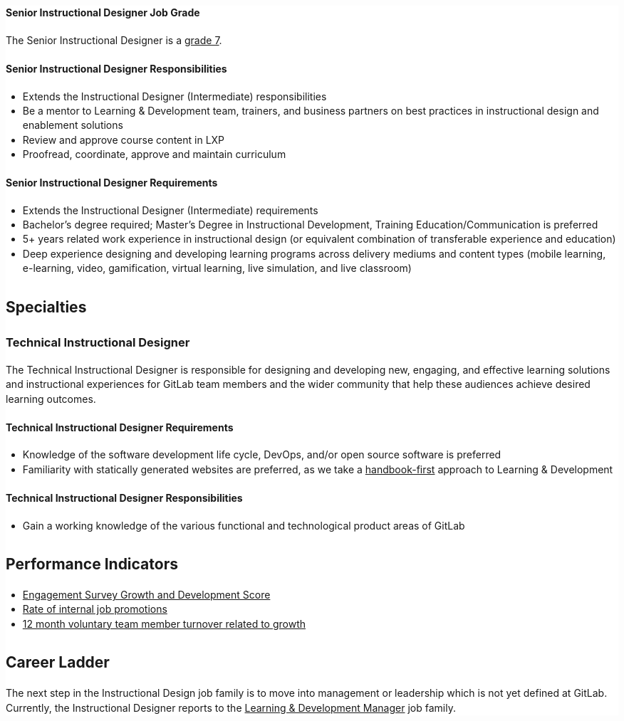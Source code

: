 #### Senior Instructional Designer Job Grade
The Senior Instructional Designer is a [grade 7](/handbook/total-rewards/compensation/compensation-calculator/#gitlab-job-grades).

#### Senior Instructional Designer Responsibilities
* Extends the Instructional Designer (Intermediate) responsibilities
* Be a mentor to Learning & Development team, trainers, and business partners on best practices in instructional design and enablement solutions 
* Review and approve course content in LXP 
* Proofread, coordinate, approve and maintain curriculum

#### Senior Instructional Designer Requirements
* Extends the Instructional Designer (Intermediate) requirements 
* Bachelor’s degree required; Master’s Degree in Instructional Development, Training Education/Communication is preferred
* 5+ years related work experience in instructional design (or equivalent combination of transferable experience and education) 
* Deep experience designing and developing learning programs across delivery mediums and content types (mobile learning, e-learning, video, gamification, virtual learning, live simulation, and live classroom)

## Specialties
### Technical Instructional Designer

The Technical Instructional Designer is responsible for designing and developing new, engaging, and effective learning solutions and instructional experiences for GitLab team members and the wider community that help these audiences achieve desired learning outcomes.

#### Technical Instructional Designer Requirements
* Knowledge of the software development life cycle, DevOps, and/or open source software is preferred
* Familiarity with statically generated websites are preferred, as we take a [handbook-first](https://about.gitlab.com/handbook/handbook-usage/#why-handbook-first) approach to Learning & Development 

#### Technical Instructional Designer Responsibilities
* Gain a working knowledge of the various functional and technological product areas of GitLab

## Performance Indicators
* [Engagement Survey Growth and Development Score](/handbook/people-group/learning-and-development/#engagement-survey-growth-and-development-score--x)
* [Rate of internal job promotions](/handbook/people-group/learning-and-development/#rate-of-internal-job-promotions--x)
* [12 month voluntary team member turnover related to growth](/handbook/people-group/learning-and-development/#12-month-voluntary-team-member-turnover-related-to-growth--x)

## Career Ladder
The next step in the Instructional Design job family is to move into management or leadership which is not yet defined at GitLab. Currently, the Instructional Designer reports to the [Learning & Development Manager](/job-families/people-ops/learning-development/#learning--development-manager) job family.
